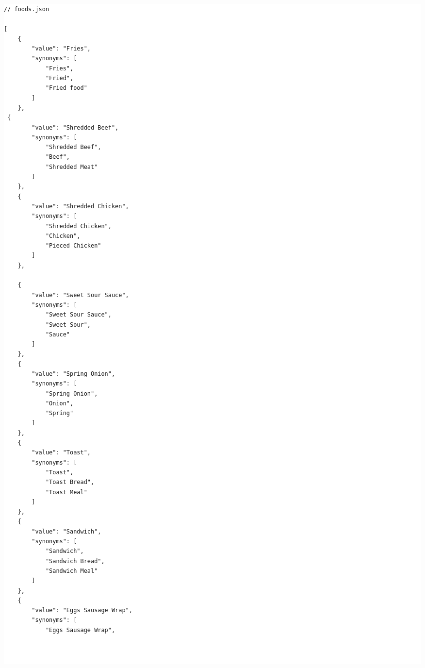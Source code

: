 <pre><code class="language-javascript">// foods.json

[
    {
        "value": "Fries",
        "synonyms": [
            "Fries",
            "Fried",
            "Fried food"
        ]
    },
 {
        "value": "Shredded Beef",
        "synonyms": [
            "Shredded Beef",
            "Beef",
            "Shredded Meat"
        ]
    },
    {
        "value": "Shredded Chicken",
        "synonyms": [
            "Shredded Chicken",
            "Chicken",
            "Pieced Chicken"
        ]
    },

    {
        "value": "Sweet Sour Sauce",
        "synonyms": [
            "Sweet Sour Sauce",
            "Sweet Sour",
            "Sauce"
        ]
    },
    {
        "value": "Spring Onion",
        "synonyms": [
            "Spring Onion",
            "Onion",
            "Spring"
        ]
    },
    {
        "value": "Toast",
        "synonyms": [
            "Toast",
            "Toast Bread",
            "Toast Meal"
        ]
    },
    {
        "value": "Sandwich",
        "synonyms": [
            "Sandwich",
            "Sandwich Bread",
            "Sandwich Meal"
        ]
    },
    {
        "value": "Eggs Sausage Wrap",
        "synonyms": [
            "Eggs Sausage Wrap",